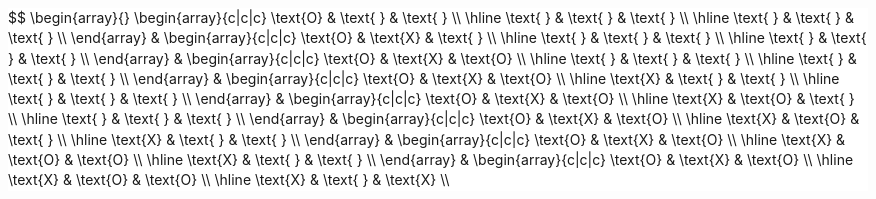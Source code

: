 $$
\begin{array}{}
\begin{array}{c|c|c}
\text{O} & \text{ } & \text{ } \\\\
\hline
\text{ } & \text{ } & \text{ } \\\\
\hline
\text{ } & \text{ } & \text{ } \\\\
\end{array}
&
\begin{array}{c|c|c}
\text{O} & \text{X} & \text{ } \\\\
\hline
\text{ } & \text{ } & \text{ } \\\\
\hline
\text{ } & \text{ } & \text{ } \\\\
\end{array}
&
\begin{array}{c|c|c}
\text{O} & \text{X} & \text{O} \\\\
\hline
\text{ } & \text{ } & \text{ } \\\\
\hline
\text{ } & \text{ } & \text{ } \\\\
\end{array}
&
\begin{array}{c|c|c}
\text{O} & \text{X} & \text{O} \\\\
\hline
\text{X} & \text{ } & \text{ } \\\\
\hline
\text{ } & \text{ } & \text{ } \\\\
\end{array}
&
\begin{array}{c|c|c}
\text{O} & \text{X} & \text{O} \\\\
\hline
\text{X} & \text{O} & \text{ } \\\\
\hline
\text{ } & \text{ } & \text{ } \\\\
\end{array}
&
\begin{array}{c|c|c}
\text{O} & \text{X} & \text{O} \\\\
\hline
\text{X} & \text{O} & \text{ } \\\\
\hline
\text{X} & \text{ } & \text{ } \\\\
\end{array}
&
\begin{array}{c|c|c}
\text{O} & \text{X} & \text{O} \\\\
\hline
\text{X} & \text{O} & \text{O} \\\\
\hline
\text{X} & \text{ } & \text{ } \\\\
\end{array}
&
\begin{array}{c|c|c}
\text{O} & \text{X} & \text{O} \\\\
\hline
\text{X} & \text{O} & \text{O} \\\\
\hline
\text{X} & \text{ } & \text{X} \\\\